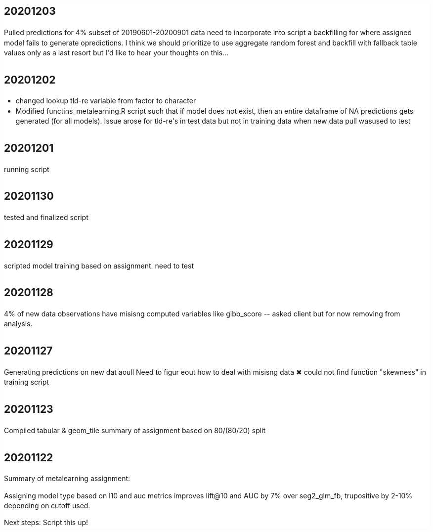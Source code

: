 ## 20201203

Pulled predictions for 4% subset of 20190601-20200901 data
need to incorporate into script a backfilling for where assigned model fails to generate opredictions. I think we should prioritize to use aggregate random forest and backfill with fallback table values only as a last resort but I'd like to hear your thoughts on this...

## 20201202

- changed lookup tld-re variable from factor to character 
- Modified functins_metalearning.R script such that if model does not exist, then an entire dataframe of NA predictions gets generated (for all models). Issue arose for tld-re's in test data but not in training data when new data pull wasused to test

## 20201201

running script 

## 20201130

tested and finalized script

## 20201129

scripted model training based on assignment. need to test

## 20201128

4% of new data observations have misisng computed variables like gibb_score -- asked client but for now removing from analysis.

## 20201127

Generating predictions on new dat aoull
Need to figur eout how to deal with misisng data
✖ could not find function "skewness" in training script

## 20201123 

Compiled tabular & geom_tile summary of assignment based on 80/(80/20) split

## 20201122

Summary of metalearning assignment:

Assigning model type based on l10 and auc metrics improves lift@10 and AUC by 7% over seg2_glm_fb, trupositive by 2-10% depending on cutoff used.

Next steps: Script this up!
